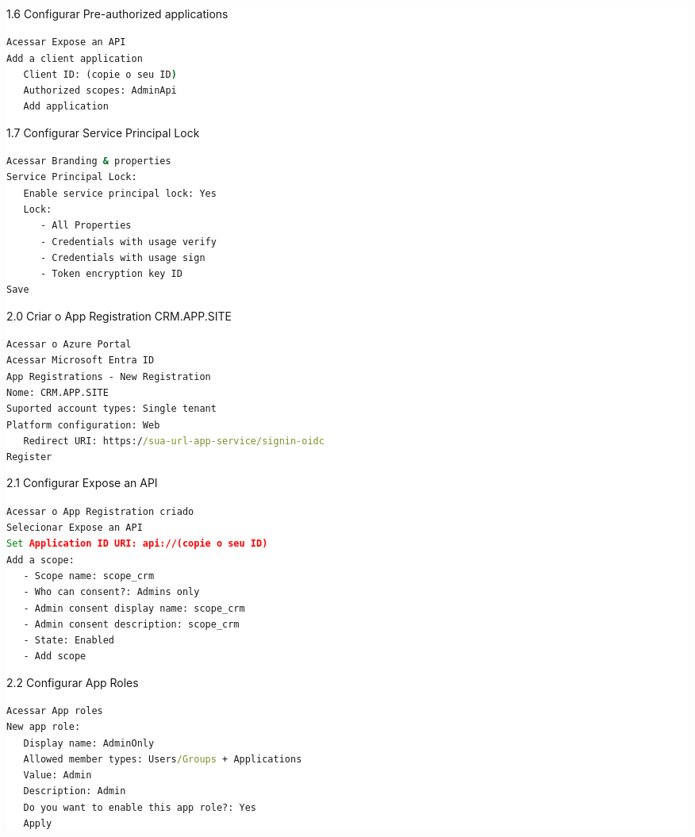 1.6 Configurar Pre-authorized applications
```cmd
Acessar Expose an API
Add a client application
   Client ID: (copie o seu ID)
   Authorized scopes: AdminApi
   Add application
```

1.7 Configurar Service Principal Lock
```cmd
Acessar Branding & properties
Service Principal Lock:
   Enable service principal lock: Yes
   Lock:
      - All Properties
      - Credentials with usage verify
      - Credentials with usage sign
      - Token encryption key ID
Save
```
2.0 Criar o App Registration CRM.APP.SITE
```cmd
Acessar o Azure Portal
Acessar Microsoft Entra ID
App Registrations - New Registration
Nome: CRM.APP.SITE
Suported account types: Single tenant
Platform configuration: Web
   Redirect URI: https://sua-url-app-service/signin-oidc
Register
```

2.1 Configurar Expose an API
```cmd
Acessar o App Registration criado
Selecionar Expose an API
Set Application ID URI: api://(copie o seu ID)
Add a scope:
   - Scope name: scope_crm
   - Who can consent?: Admins only
   - Admin consent display name: scope_crm
   - Admin consent description: scope_crm
   - State: Enabled
   - Add scope
```

2.2 Configurar App Roles
```cmd
Acessar App roles
New app role:
   Display name: AdminOnly
   Allowed member types: Users/Groups + Applications
   Value: Admin
   Description: Admin
   Do you want to enable this app role?: Yes
   Apply
```
